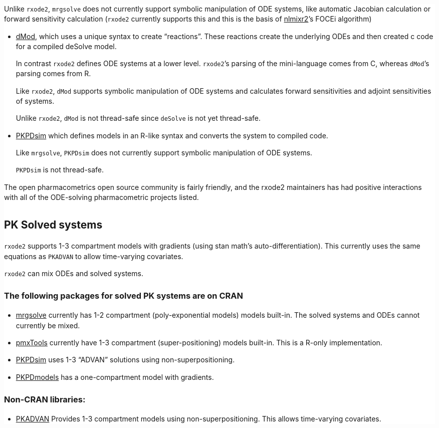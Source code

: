   Unlike `rxode2`, `mrgsolve` does not currently support symbolic
  manipulation of ODE systems, like automatic Jacobian calculation or
  forward sensitivity calculation (`rxode2` currently supports this and
  this is the basis of
  [nlmixr2](https://CRAN.R-project.org/package=nlmixr2)’s FOCEi
  algorithm)

- [dMod](https://CRAN.R-project.org/package=dMod), which uses a unique
  syntax to create “reactions”. These reactions create the underlying
  ODEs and then created c code for a compiled deSolve model.

  In contrast `rxode2` defines ODE systems at a lower level. `rxode2`’s
  parsing of the mini-language comes from C, whereas `dMod`’s parsing
  comes from R.

  Like `rxode2`, `dMod` supports symbolic manipulation of ODE systems
  and calculates forward sensitivities and adjoint sensitivities of
  systems.

  Unlike `rxode2`, `dMod` is not thread-safe since `deSolve` is not yet
  thread-safe.

- [PKPDsim](https://github.com/InsightRX/PKPDsim) which defines models
  in an R-like syntax and converts the system to compiled code.

  Like `mrgsolve`, `PKPDsim` does not currently support symbolic
  manipulation of ODE systems.

  `PKPDsim` is not thread-safe.

The open pharmacometrics open source community is fairly friendly, and
the rxode2 maintainers has had positive interactions with all of the
ODE-solving pharmacometric projects listed.

## PK Solved systems

`rxode2` supports 1-3 compartment models with gradients (using stan
math’s auto-differentiation). This currently uses the same equations as
`PKADVAN` to allow time-varying covariates.

`rxode2` can mix ODEs and solved systems.

### The following packages for solved PK systems are on CRAN

- [mrgsolve](https://cran.r-project.org/package=mrgsolve) currently has
  1-2 compartment (poly-exponential models) models built-in. The solved
  systems and ODEs cannot currently be mixed.

- [pmxTools](https://github.com/kestrel99/pmxTools) currently have 1-3
  compartment (super-positioning) models built-in. This is a R-only
  implementation.

- [PKPDsim](https://github.com/InsightRX/PKPDsim) uses 1-3 “ADVAN”
  solutions using non-superpositioning.

- [PKPDmodels](https://CRAN.R-project.org/package=PKPDmodels) has a
  one-compartment model with gradients.

### Non-CRAN libraries:

- [PKADVAN](https://github.com/abuhelwa/PKADVAN_Rpackage) Provides 1-3
  compartment models using non-superpositioning. This allows
  time-varying covariates.
